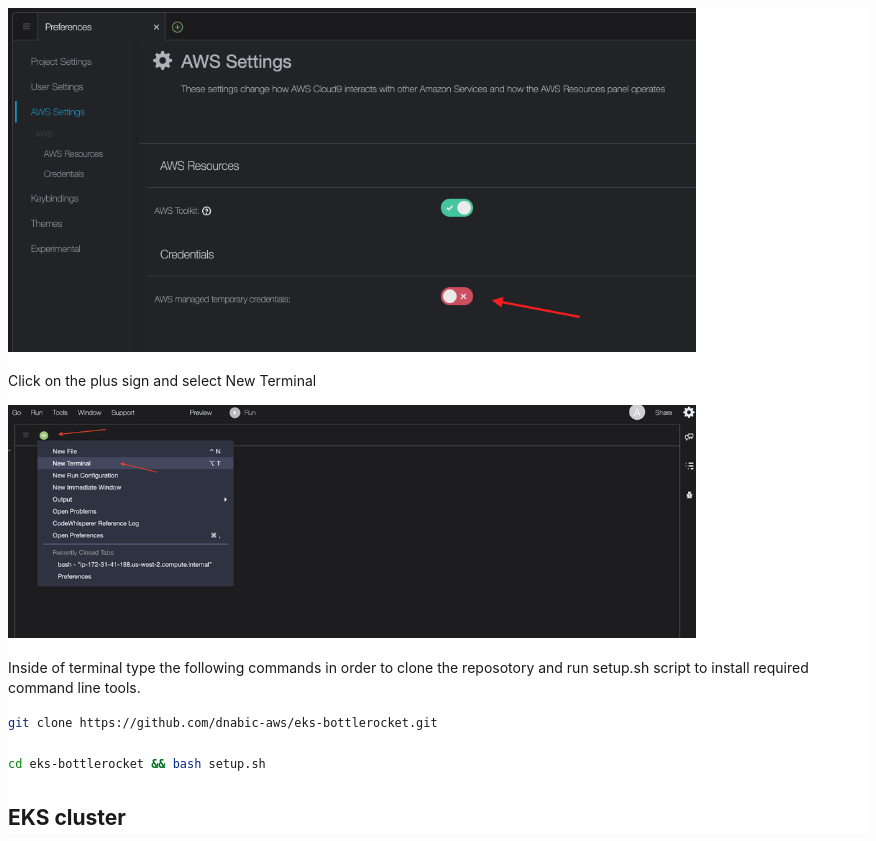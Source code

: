 <img src="docs/cloud9_11.png" alt="cloud9_11" width="80%"/>

Click on the plus sign and select New Terminal

<img src="docs/cloud9_12.png" alt="cloud9_12" width="80%"/>

Inside of terminal type the following commands in order to clone the reposotory and run setup.sh script to install required command line tools.

```bash
git clone https://github.com/dnabic-aws/eks-bottlerocket.git

cd eks-bottlerocket && bash setup.sh
```

## EKS cluster
